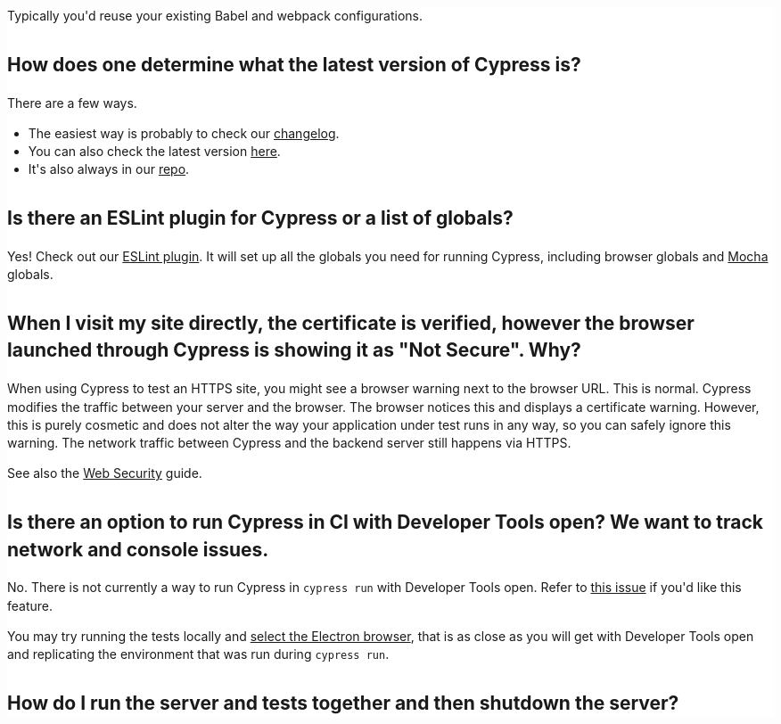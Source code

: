 Typically you'd reuse your existing Babel and webpack configurations.

## <Icon name="angle-right"></Icon> How does one determine what the latest version of Cypress is?

There are a few ways.

- The easiest way is probably to check our
  [changelog](/guides/references/changelog).
- You can also check the latest version
  [here](https://download.cypress.io/desktop.json).
- It's also always in our [repo](https://github.com/cypress-io/cypress).

## <Icon name="angle-right"></Icon> Is there an ESLint plugin for Cypress or a list of globals?

Yes! Check out our
[ESLint plugin](https://github.com/cypress-io/eslint-plugin-cypress). It will
set up all the globals you need for running Cypress, including browser globals
and [Mocha](https://mochajs.org/) globals.

## <Icon name="angle-right"></Icon> When I visit my site directly, the certificate is verified, however the browser launched through Cypress is showing it as "Not Secure". Why?

When using Cypress to test an HTTPS site, you might see a browser warning next
to the browser URL. This is normal. Cypress modifies the traffic between your
server and the browser. The browser notices this and displays a certificate
warning. However, this is purely cosmetic and does not alter the way your
application under test runs in any way, so you can safely ignore this warning.
The network traffic between Cypress and the backend server still happens via
HTTPS.

See also the [Web Security](/guides/guides/web-security) guide.

## <Icon name="angle-right"></Icon> Is there an option to run Cypress in CI with Developer Tools open? We want to track network and console issues.

No. There is not currently a way to run Cypress in `cypress run` with Developer
Tools open. Refer to
[this issue](https://github.com/cypress-io/cypress/issues/2024) if you'd like
this feature.

You may try running the tests locally and
[select the Electron browser](/guides/guides/launching-browsers#Electron-Browser),
that is as close as you will get with Developer Tools open and replicating the
environment that was run during `cypress run`.

## <Icon name="angle-right"></Icon> How do I run the server and tests together and then shutdown the server?
